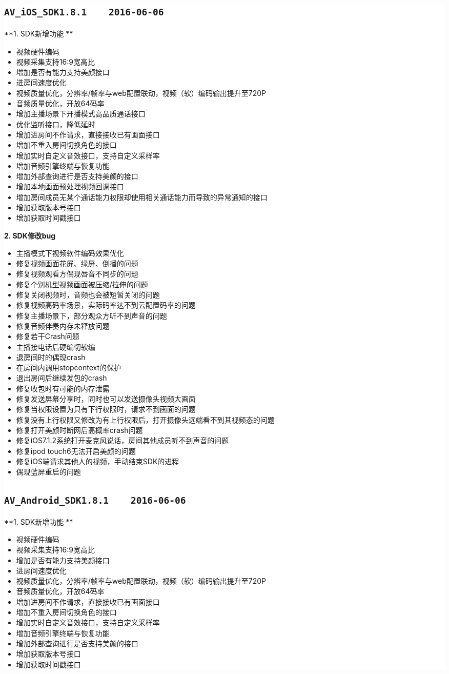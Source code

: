 ## `AV_iOS_SDK1.8.1    2016-06-06`
**1. SDK新增功能 **

* 视频硬件编码
* 视频采集支持16:9宽高比
* 增加是否有能力支持美颜接口
* 进房间速度优化
* 视频质量优化，分辨率/帧率与web配置联动，视频（软）编码输出提升至720P
* 音频质量优化，开放64码率
* 增加主播场景下开播模式高品质通话接口
* 优化监听接口，降低延时
* 增加进房间不作请求，直接接收已有画面接口
* 增加不重入房间切换角色的接口
* 增加实时自定义音效接口，支持自定义采样率
* 增加音频引擎终端与恢复功能
* 增加外部查询进行是否支持美颜的接口
* 增加本地画面预处理视频回调接口
* 增加房间成员无某个通话能力权限却使用相关通话能力而导致的异常通知的接口
* 增加获取版本号接口
* 增加获取时间戳接口

**2. SDK修改bug**

* 主播模式下视频软件编码效果优化
* 修复视频画面花屏、绿屏、倒播的问题
* 修复视频观看方偶现唇音不同步的问题
* 修复个别机型视频画面被压缩/拉伸的问题
* 修复关闭视频时，音频也会被短暂关闭的问题
* 修复视频高码率场景，实际码率达不到云配置码率的问题
* 修复主播场景下，部分观众方听不到声音的问题
* 修复音频伴奏内存未释放问题
* 修复若干Crash问题
* 主播接电话后硬编切软编
* 退房间时的偶现crash
* 在房间内调用stopcontext的保护
* 退出房间后继续发包的crash
* 修复收包时有可能的内存泄露
*  修复发送屏幕分享时，同时也可以发送摄像头视频大画面
*  修复当权限设置为只有下行权限时，请求不到画面的问题
* 修复没有上行权限又修改为有上行权限后，打开摄像头远端看不到其视频态的问题
*  修复打开美颜时断网后高概率crash问题
*  修复iOS7.1.2系统打开麦克风说话，房间其他成员听不到声音的问题
*  修复ipod touch6无法开启美颜的问题
*  修复iOS端请求其他人的视频，手动结束SDK的进程
*  偶现蓝屏重启的问题

## `AV_Android_SDK1.8.1    2016-06-06`
**1. SDK新增功能 **

* 视频硬件编码
* 视频采集支持16:9宽高比
* 增加是否有能力支持美颜接口
* 进房间速度优化
* 视频质量优化，分辨率/帧率与web配置联动，视频（软）编码输出提升至720P
* 音频质量优化，开放64码率
* 增加进房间不作请求，直接接收已有画面接口
* 增加不重入房间切换角色的接口
*  增加实时自定义音效接口，支持自定义采样率
* 增加音频引擎终端与恢复功能
* 增加外部查询进行是否支持美颜的接口
* 增加获取版本号接口
*  增加获取时间戳接口

